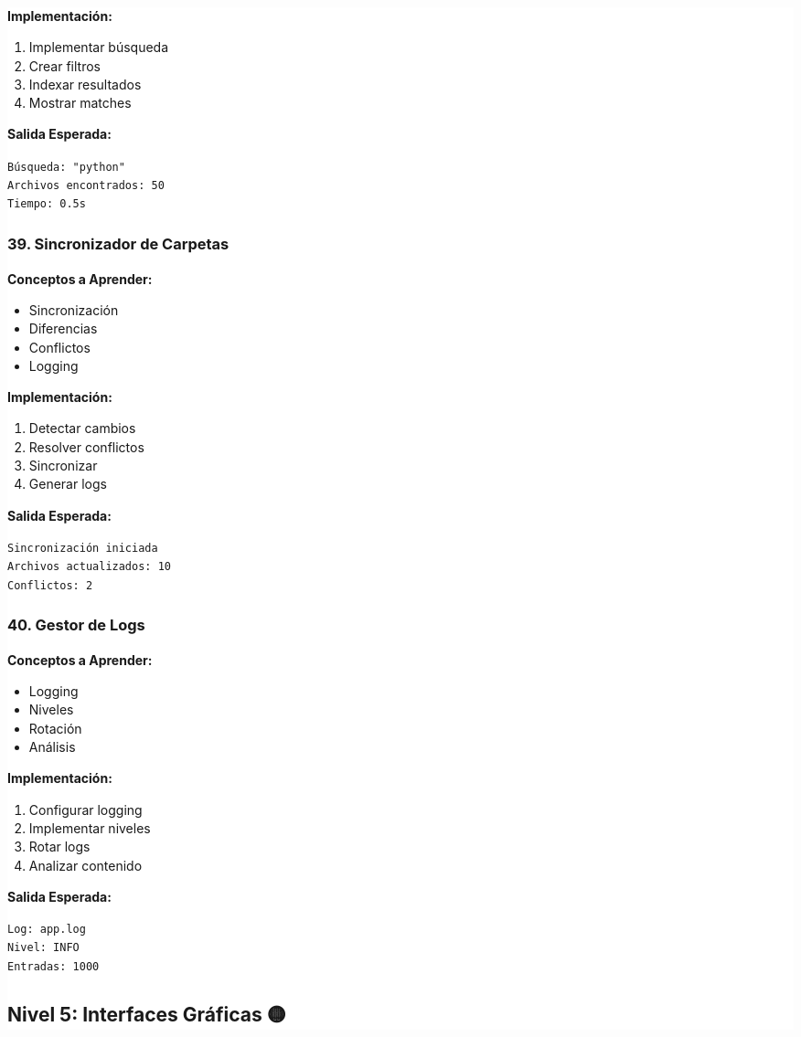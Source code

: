 **Implementación:**
1. Implementar búsqueda
2. Crear filtros
3. Indexar resultados
4. Mostrar matches

**Salida Esperada:**
```
Búsqueda: "python"
Archivos encontrados: 50
Tiempo: 0.5s
```

### 39. Sincronizador de Carpetas
**Conceptos a Aprender:**
- Sincronización
- Diferencias
- Conflictos
- Logging

**Implementación:**
1. Detectar cambios
2. Resolver conflictos
3. Sincronizar
4. Generar logs

**Salida Esperada:**
```
Sincronización iniciada
Archivos actualizados: 10
Conflictos: 2
```

### 40. Gestor de Logs
**Conceptos a Aprender:**
- Logging
- Niveles
- Rotación
- Análisis

**Implementación:**
1. Configurar logging
2. Implementar niveles
3. Rotar logs
4. Analizar contenido

**Salida Esperada:**
```
Log: app.log
Nivel: INFO
Entradas: 1000
```

## Nivel 5: Interfaces Gráficas 🟡
